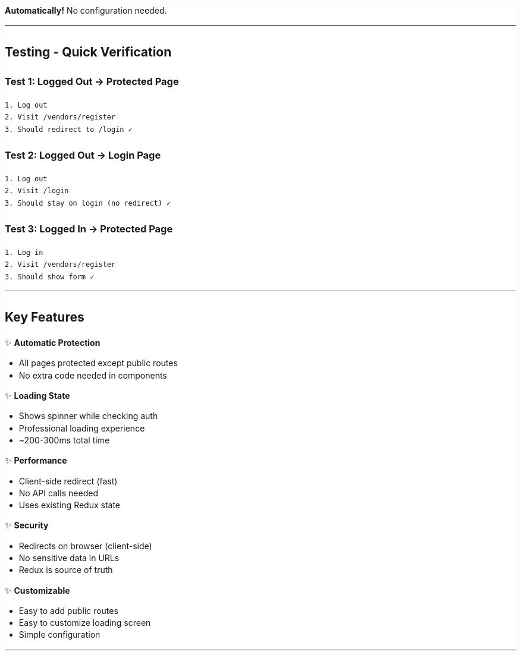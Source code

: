 **Automatically!** No configuration needed.

---

## Testing - Quick Verification

### Test 1: Logged Out → Protected Page
```
1. Log out
2. Visit /vendors/register
3. Should redirect to /login ✓
```

### Test 2: Logged Out → Login Page
```
1. Log out
2. Visit /login
3. Should stay on login (no redirect) ✓
```

### Test 3: Logged In → Protected Page
```
1. Log in
2. Visit /vendors/register
3. Should show form ✓
```

---

## Key Features

✨ **Automatic Protection**
- All pages protected except public routes
- No extra code needed in components

✨ **Loading State**
- Shows spinner while checking auth
- Professional loading experience
- ~200-300ms total time

✨ **Performance**
- Client-side redirect (fast)
- No API calls needed
- Uses existing Redux state

✨ **Security**
- Redirects on browser (client-side)
- No sensitive data in URLs
- Redux is source of truth

✨ **Customizable**
- Easy to add public routes
- Easy to customize loading screen
- Simple configuration

---